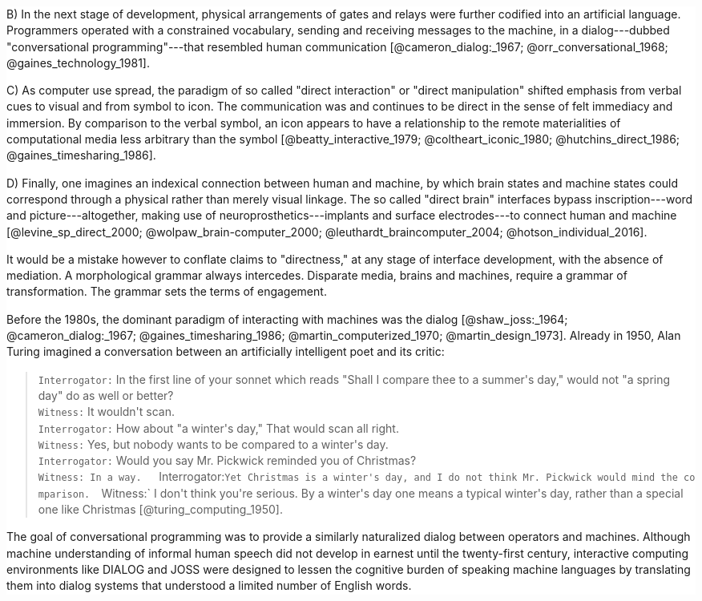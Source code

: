B) In the next stage of development, physical arrangements of gates and relays
were further codified into an artificial language. Programmers operated with a
constrained vocabulary, sending and receiving messages to the machine, in a
dialog---dubbed "conversational programming"---that resembled human
communication [@cameron_dialog:_1967; @orr_conversational_1968;
@gaines_technology_1981].

C) As computer use spread, the paradigm of so called "direct interaction" or
"direct manipulation" shifted emphasis from verbal cues to visual and from
symbol to icon. The communication was and continues to be direct in the sense
of felt immediacy and immersion.  By comparison to the verbal symbol, an icon
appears to have a relationship to the remote materialities of computational
media less arbitrary than the symbol [@beatty_interactive_1979;
@coltheart_iconic_1980; @hutchins_direct_1986; @gaines_timesharing_1986].

D) Finally, one imagines an indexical connection between human and machine, by
which brain states and machine states could correspond through a physical
rather than merely visual linkage. The so called "direct brain" interfaces
bypass inscription---word and picture---altogether, making use of
neuroprosthetics---implants and surface electrodes---to connect human and
machine [@levine_sp_direct_2000; @wolpaw_brain-computer_2000;
@leuthardt_braincomputer_2004; @hotson_individual_2016].

It would be a mistake however to conflate claims to "directness," at any stage
of interface development, with the absence of mediation. A morphological
grammar always intercedes. Disparate media, brains and machines, require a
grammar of transformation. The grammar sets the terms of engagement.

Before the 1980s, the dominant paradigm of interacting with machines was the
dialog [@shaw_joss:_1964; @cameron_dialog:_1967; @gaines_timesharing_1986;
@martin_computerized_1970; @martin_design_1973]. Already in 1950, Alan Turing
imagined a conversation between an artificially intelligent poet and its
critic:

>`Interrogator:` In the first line of your sonnet which reads "Shall I compare
thee to a summer's day," would not "a spring day" do as well or better?  
>`Witness:` It wouldn't scan.  
>`Interrogator:` How about "a winter's day," That would scan all right.  
>`Witness:` Yes, but nobody wants to be compared to a winter's day.  
>`Interrogator:` Would you say Mr. Pickwick reminded you of Christmas?  
>`Witness: In a way.  
>`Interrogator:` Yet Christmas is a winter's day, and I do not think Mr. Pickwick
would mind the comparison.  
>`Witness:` I don't think you're serious. By a winter's day one means a typical
winter's day, rather than a special one like Christmas
[@turing_computing_1950].  

The goal of conversational programming was to provide a similarly naturalized
dialog between operators and machines. Although machine understanding of
informal human speech did not develop in earnest until the twenty-first
century, interactive computing environments like DIALOG and JOSS were designed
to lessen the cognitive burden of speaking machine languages by translating
them into dialog systems that understood a limited number of English words.


[^ln1-analogy]: It bears mentioning at the outset that in the language of
[^ln1-carroll]: @carroll_annotated_1960, 55. See @huxley_raven_1976 and
[^ln1-count]: Rick Adams maintains the source code for a number of the game's
[^ln1-database]: In describing his Relational Calculus Expression for Metaphor
[^ln1-dead]: For a book length summary on this topic see
[^ln1-greek]: In modern Greece metaphor is the ordinary word for
[^ln2-heid]: See @heidegger_being_1996, 70: "When something at hand is missing
[^ln1-icon]: I am using the traditional Peircian distinction between symbol,
[^ln1-metalakoff]: [@lakoff_contemporary_1998, 245] See also
[^ln3-mindflex]: The American toy giant Mattel makes a game called "Mindflex."
[^ln1-nested]: The notion of "digital text" itself is a metaphor. Files do not
[^ln1-peirce]: Charles Sanders Peirce, a philosopher of language whose
[^ln1-rmedium]: For example, see Paul Ricoeur writing on the change in media